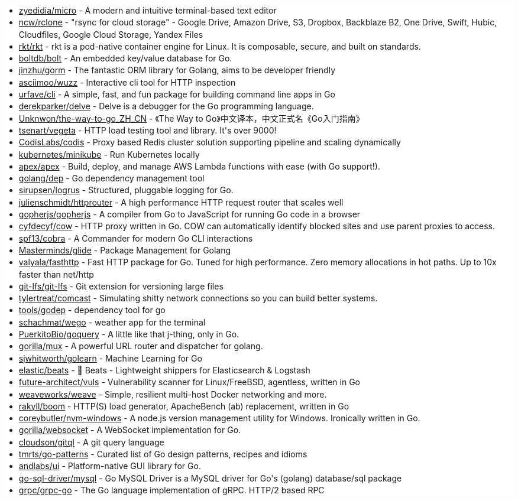 * [zyedidia/micro](https://github.com/zyedidia/micro) - A modern and intuitive terminal-based text editor
* [ncw/rclone](https://github.com/ncw/rclone) - "rsync for cloud storage" - Google Drive, Amazon Drive, S3, Dropbox, Backblaze B2, One Drive, Swift, Hubic, Cloudfiles, Google Cloud Storage, Yandex Files
* [rkt/rkt](https://github.com/rkt/rkt) - rkt is a pod-native container engine for Linux. It is composable, secure, and built on standards.
* [boltdb/bolt](https://github.com/boltdb/bolt) - An embedded key/value database for Go.
* [jinzhu/gorm](https://github.com/jinzhu/gorm) - The fantastic ORM library for Golang, aims to be developer friendly
* [asciimoo/wuzz](https://github.com/asciimoo/wuzz) - Interactive cli tool for HTTP inspection
* [urfave/cli](https://github.com/urfave/cli) - A simple, fast, and fun package for building command line apps in Go
* [derekparker/delve](https://github.com/derekparker/delve) - Delve is a debugger for the Go programming language.
* [Unknwon/the-way-to-go_ZH_CN](https://github.com/Unknwon/the-way-to-go_ZH_CN) - 《The Way to Go》中文译本，中文正式名《Go入门指南》
* [tsenart/vegeta](https://github.com/tsenart/vegeta) - HTTP load testing tool and library. It's over 9000!
* [CodisLabs/codis](https://github.com/CodisLabs/codis) - Proxy based Redis cluster solution supporting pipeline and scaling dynamically
* [kubernetes/minikube](https://github.com/kubernetes/minikube) - Run Kubernetes locally
* [apex/apex](https://github.com/apex/apex) - Build, deploy, and manage AWS Lambda functions with ease (with Go support!).
* [golang/dep](https://github.com/golang/dep) - Go dependency management tool
* [sirupsen/logrus](https://github.com/sirupsen/logrus) - Structured, pluggable logging for Go.
* [julienschmidt/httprouter](https://github.com/julienschmidt/httprouter) - A high performance HTTP request router that scales well
* [gopherjs/gopherjs](https://github.com/gopherjs/gopherjs) - A compiler from Go to JavaScript for running Go code in a browser
* [cyfdecyf/cow](https://github.com/cyfdecyf/cow) - HTTP proxy written in Go. COW can automatically identify blocked sites and use parent proxies to access.
* [spf13/cobra](https://github.com/spf13/cobra) - A Commander for modern Go CLI interactions
* [Masterminds/glide](https://github.com/Masterminds/glide) - Package Management for Golang
* [valyala/fasthttp](https://github.com/valyala/fasthttp) - Fast HTTP package for Go. Tuned for high performance. Zero memory allocations in hot paths. Up to 10x faster than net/http
* [git-lfs/git-lfs](https://github.com/git-lfs/git-lfs) - Git extension for versioning large files
* [tylertreat/comcast](https://github.com/tylertreat/comcast) - Simulating shitty network connections so you can build better systems.
* [tools/godep](https://github.com/tools/godep) - dependency tool for go
* [schachmat/wego](https://github.com/schachmat/wego) - weather app for the terminal
* [PuerkitoBio/goquery](https://github.com/PuerkitoBio/goquery) - A little like that j-thing, only in Go.
* [gorilla/mux](https://github.com/gorilla/mux) - A powerful URL router and dispatcher for golang.
* [sjwhitworth/golearn](https://github.com/sjwhitworth/golearn) - Machine Learning for Go
* [elastic/beats](https://github.com/elastic/beats) - :tropical_fish: Beats - Lightweight shippers for Elasticsearch & Logstash
* [future-architect/vuls](https://github.com/future-architect/vuls) - Vulnerability scanner for Linux/FreeBSD, agentless, written in Go
* [weaveworks/weave](https://github.com/weaveworks/weave) - Simple, resilient multi-host Docker networking and more.
* [rakyll/boom](https://github.com/rakyll/boom) - HTTP(S) load generator, ApacheBench (ab) replacement, written in Go
* [coreybutler/nvm-windows](https://github.com/coreybutler/nvm-windows) - A node.js version management utility for Windows. Ironically written in Go.
* [gorilla/websocket](https://github.com/gorilla/websocket) - A WebSocket implementation for Go.
* [cloudson/gitql](https://github.com/cloudson/gitql) - A git query language
* [tmrts/go-patterns](https://github.com/tmrts/go-patterns) - Curated list of Go design patterns, recipes and idioms
* [andlabs/ui](https://github.com/andlabs/ui) - Platform-native GUI library for Go.
* [go-sql-driver/mysql](https://github.com/go-sql-driver/mysql) - Go MySQL Driver is a MySQL driver for Go's (golang) database/sql package
* [grpc/grpc-go](https://github.com/grpc/grpc-go) - The Go language implementation of gRPC. HTTP/2 based RPC